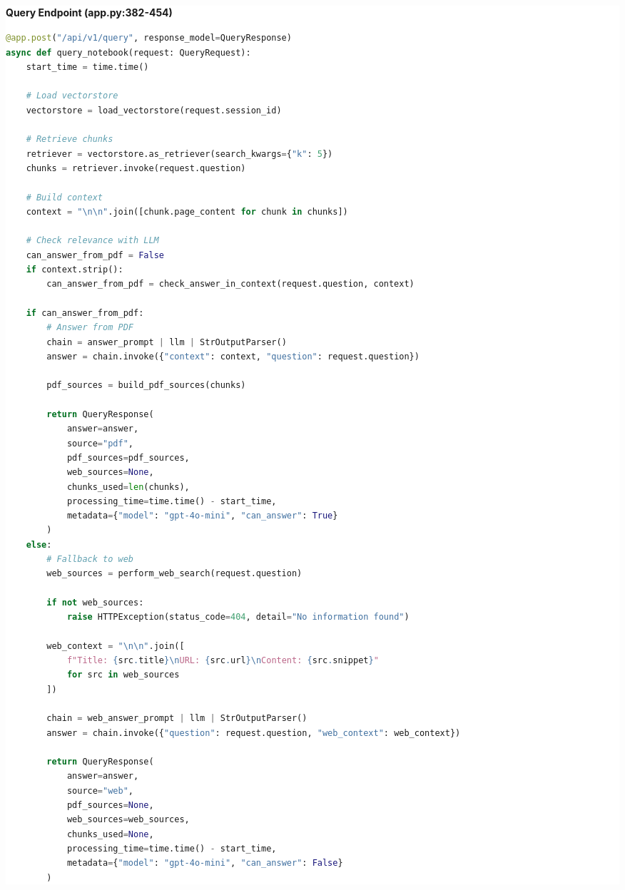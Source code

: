 **Query Endpoint (app.py:382-454)**
```python
@app.post("/api/v1/query", response_model=QueryResponse)
async def query_notebook(request: QueryRequest):
    start_time = time.time()

    # Load vectorstore
    vectorstore = load_vectorstore(request.session_id)

    # Retrieve chunks
    retriever = vectorstore.as_retriever(search_kwargs={"k": 5})
    chunks = retriever.invoke(request.question)

    # Build context
    context = "\n\n".join([chunk.page_content for chunk in chunks])

    # Check relevance with LLM
    can_answer_from_pdf = False
    if context.strip():
        can_answer_from_pdf = check_answer_in_context(request.question, context)

    if can_answer_from_pdf:
        # Answer from PDF
        chain = answer_prompt | llm | StrOutputParser()
        answer = chain.invoke({"context": context, "question": request.question})

        pdf_sources = build_pdf_sources(chunks)

        return QueryResponse(
            answer=answer,
            source="pdf",
            pdf_sources=pdf_sources,
            web_sources=None,
            chunks_used=len(chunks),
            processing_time=time.time() - start_time,
            metadata={"model": "gpt-4o-mini", "can_answer": True}
        )
    else:
        # Fallback to web
        web_sources = perform_web_search(request.question)

        if not web_sources:
            raise HTTPException(status_code=404, detail="No information found")

        web_context = "\n\n".join([
            f"Title: {src.title}\nURL: {src.url}\nContent: {src.snippet}"
            for src in web_sources
        ])

        chain = web_answer_prompt | llm | StrOutputParser()
        answer = chain.invoke({"question": request.question, "web_context": web_context})

        return QueryResponse(
            answer=answer,
            source="web",
            pdf_sources=None,
            web_sources=web_sources,
            chunks_used=None,
            processing_time=time.time() - start_time,
            metadata={"model": "gpt-4o-mini", "can_answer": False}
        )
```
